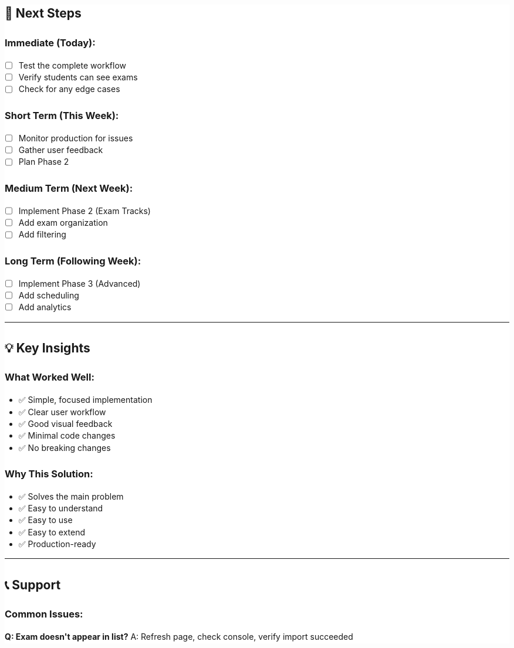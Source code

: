 
## 🚀 Next Steps

### Immediate (Today):
- [ ] Test the complete workflow
- [ ] Verify students can see exams
- [ ] Check for any edge cases

### Short Term (This Week):
- [ ] Monitor production for issues
- [ ] Gather user feedback
- [ ] Plan Phase 2

### Medium Term (Next Week):
- [ ] Implement Phase 2 (Exam Tracks)
- [ ] Add exam organization
- [ ] Add filtering

### Long Term (Following Week):
- [ ] Implement Phase 3 (Advanced)
- [ ] Add scheduling
- [ ] Add analytics

---

## 💡 Key Insights

### What Worked Well:
- ✅ Simple, focused implementation
- ✅ Clear user workflow
- ✅ Good visual feedback
- ✅ Minimal code changes
- ✅ No breaking changes

### Why This Solution:
- ✅ Solves the main problem
- ✅ Easy to understand
- ✅ Easy to use
- ✅ Easy to extend
- ✅ Production-ready

---

## 📞 Support

### Common Issues:

**Q: Exam doesn't appear in list?**
A: Refresh page, check console, verify import succeeded
